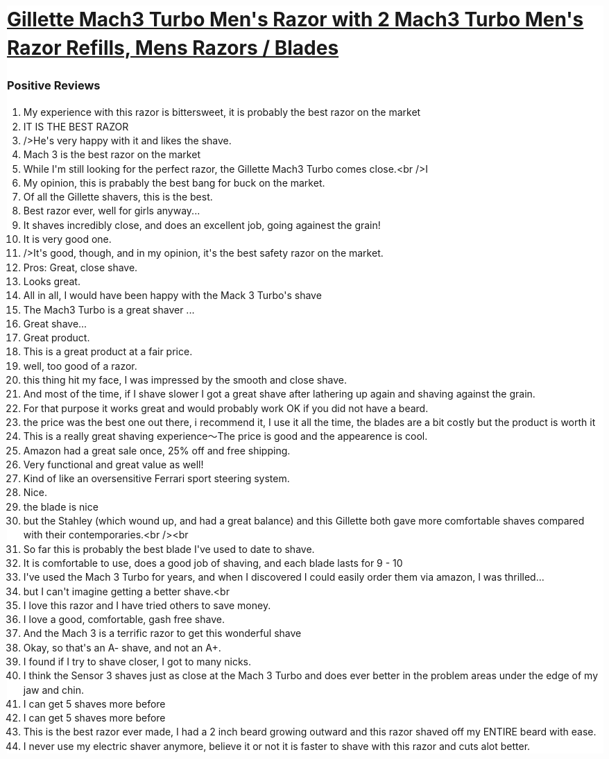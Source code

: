 # [Gillette Mach3 Turbo Men&#x27;s Razor with 2 Mach3 Turbo Men&#x27;s Razor Refills, Mens Razors / Blades](https://products.checkmycream.com/products/gillette-mach3-turbo-mens-razor-with-2-mach3-turbo-mens-razor-refills-mens-razors-blades.html)

### Positive Reviews

<ol>
      <li>My experience with this razor is bittersweet, it is probably the best razor on the market</li>
      <li>IT IS THE BEST RAZOR</li>
      <li>/&gt;He&#x27;s very happy with it and likes the shave.  </li>
      <li>Mach 3 is the best razor on the market</li>
      <li>While I&#x27;m still looking for the perfect razor, the Gillette Mach3 Turbo comes close.&lt;br /&gt;I</li>
      <li>My opinion, this is prabably the best bang for buck on the market.</li>
      <li>Of all the Gillette shavers, this is the best.</li>
      <li>Best razor ever, well for girls anyway...</li>
      <li>It shaves incredibly close, and does an excellent job, going againest the grain!</li>
      <li>It is very good one.</li>
      <li>/&gt;It&#x27;s good, though, and in my opinion, it&#x27;s the best safety razor on the market.</li>
      <li>Pros:  Great, close shave.  </li>
      <li>Looks great.  </li>
      <li>All in all, I would have been happy with the Mack 3 Turbo&#x27;s shave</li>
      <li>The Mach3 Turbo is a great shaver ...</li>
      <li>Great shave...</li>
      <li>Great product.</li>
      <li>This is a great product at a fair price.</li>
      <li>well, too good of a razor.</li>
      <li>this thing hit my face, I was impressed by the smooth and close shave.</li>
      <li>And most of the time, if I shave slower I got a great shave after lathering up again and shaving against the grain.  </li>
      <li>For that purpose it works great and would probably work OK if you did not have a beard.</li>
      <li>the price was the best one out there, i recommend it, I use it all the time, the blades are a bit costly but the product is worth it</li>
      <li>This is a really great shaving experience〜The price is good and the appearence is cool.</li>
      <li>Amazon had a great sale once, 25% off and free shipping.  </li>
      <li>Very functional and great value as well!</li>
      <li>Kind of like an oversensitive Ferrari sport steering system.</li>
      <li>Nice.</li>
      <li>the blade is nice</li>
      <li>but the Stahley (which wound up, and had a great balance) and this Gillette both gave more comfortable shaves compared with their contemporaries.&lt;br /&gt;&lt;br</li>
      <li>So far this is probably the best blade I&#x27;ve used to date to shave.  </li>
      <li>It is comfortable to use, does a good job of shaving, and each blade lasts for 9 - 10</li>
      <li>I&#x27;ve used the Mach 3 Turbo for years, and when I discovered I could easily order them via amazon, I was thrilled...</li>
      <li>but I can&#x27;t imagine getting a better shave.&lt;br</li>
      <li>I love this razor and I have tried others to save money.  </li>
      <li>I love a good, comfortable, gash free shave.</li>
      <li>And the Mach 3 is a terrific razor to get this wonderful shave</li>
      <li>Okay, so that&#x27;s an A- shave, and not an A+.</li>
      <li>I found if I try to shave closer, I got to many nicks.  </li>
      <li>I think the Sensor 3 shaves just as close at the Mach 3 Turbo and does ever better in the problem areas under the edge of my jaw and chin.  </li>
      <li>I can get 5 shaves more before</li>
      <li>I can get 5 shaves more before</li>
      <li>This is the best razor ever made, I had a 2 inch beard growing outward and this razor shaved off my ENTIRE beard with ease.</li>
      <li>I never use my electric shaver anymore, believe it or not it is faster to shave with this razor and cuts alot better.</li>